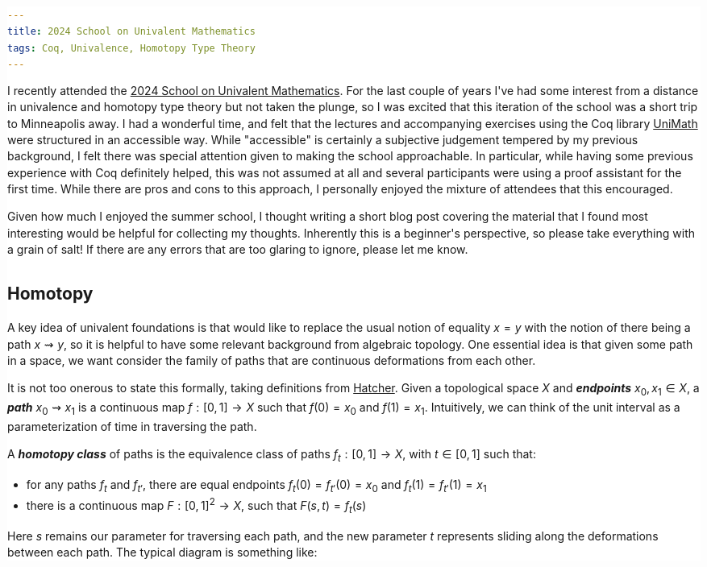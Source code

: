 ```yaml
---
title: 2024 School on Univalent Mathematics
tags: Coq, Univalence, Homotopy Type Theory
---
```


I recently attended the [2024 School on Univalent
Mathematics](https://unimath.github.io/minneapolis2024/). For the last couple of
years I've had some interest from a distance in univalence and homotopy type
theory but not taken the plunge, so I was excited that this iteration of the
school was a short trip to Minneapolis away. I had a wonderful time, and felt
that the lectures and accompanying exercises using the Coq library
[UniMath](https://github.com/UniMath/UniMath) were structured in an accessible
way. While "accessible" is certainly a subjective judgement tempered by my
previous background, I felt there was special attention given to making the
school approachable. In particular, while having some previous experience with
Coq definitely helped, this was not assumed at all and several participants were
using a proof assistant for the first time. While there are pros and cons to
this approach, I personally enjoyed the mixture of attendees that this
encouraged.

Given how much I enjoyed the summer school, I thought writing a short blog post
covering the material that I found most interesting would be helpful for
collecting my thoughts. Inherently this is a beginner's perspective, so please
take everything with a grain of salt! If there are any errors that are too
glaring to ignore, please let me know.

## Homotopy

A key idea of univalent foundations is that would like to replace the usual
notion of equality $x = y$ with the notion of there being a path $x
\rightsquigarrow y$, so it is helpful to have some relevant background from
algebraic topology. One essential idea is that given some path in a space, we
want consider the family of paths that are continuous deformations from each
other. 

It is not too onerous to state this formally, taking definitions from
[Hatcher](https://pi.math.cornell.edu/~hatcher/AT/AT.pdf). Given a topological
space $X$ and ***endpoints*** $x_0, x_1 \in X$, a ***path*** $x_0
\rightsquigarrow x_1$ is a continuous map $f : [0, 1] \to X$ such that $f(0) =
x_0$ and $f(1) = x_1$. Intuitively, we can think of the unit interval as a
parameterization of time in traversing the path. 

A ***homotopy class*** of paths is the equivalence class of paths $f_t : [0, 1]
\to X$, with $t \in [0, 1]$ such that:

* for any paths $f_t$ and $f_{t'}$, there are equal endpoints $f_t(0) =
  f_{t'}(0) = x_0$ and $f_t(1) = f_{t'}(1) = x_1$
* there is a continuous map $F : [0, 1]^2 \to X$, such that $F(s, t) = f_t(s)$

Here $s$ remains our parameter for traversing each path, and the new parameter
$t$ represents sliding along the deformations between each path. The typical
diagram is something like:


[^base_note]: When our space is path connected the choice of basepoint is irrelevant
[^diag]: This diagram is from [Calculating the Fundamental Group of the Circle in Homotopy Type Theory](https://arxiv.org/abs/1301.3443)
[^uni]: Universal in the category theory sense.
[^axiom]: According to [this Zulip thread](https://leanprover.zulipchat.com/#narrow/stream/270676-lean4/topic/UIP.20in.20Lean.20source.20code), this is actually built into Lean's type checking itself.
[^auto]: In fact, there is potential for proof transfer [even without
[^uu]: UU is a synonym for Type used by UniMath. 
[^plato]: There is a bit of a philosophical question here of how exactly this
[^eq]: In all Coq code "=" means "$\rightsquigarrow$"
[^ls]: This theorem is named this way because this is really showing a calculation
[^cons]: The plus signs are written here explicitly to emphasize that $+$ and $-$ and the constructors of the coproduct type.
[^goid]: It can be
